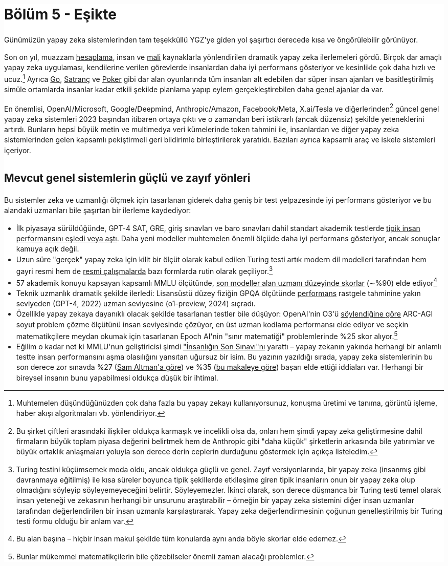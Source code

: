 # Bölüm 5 - Eşikte

Günümüzün yapay zeka sistemlerinden tam teşekküllü YGZ'ye giden yol şaşırtıcı derecede kısa ve öngörülebilir görünüyor.

Son on yıl, muazzam [hesaplama](https://epoch.ai/blog/training-compute-of-frontier-ai-models-grows-by-4-5x-per-year), insan ve [mali](https://arxiv.org/abs/2405.21015) kaynaklarla yönlendirilen dramatik yapay zeka ilerlemeleri gördü. Birçok dar amaçlı yapay zeka uygulaması, kendilerine verilen görevlerde insanlardan daha iyi performans gösteriyor ve kesinlikle çok daha hızlı ve ucuz.[^1] Ayrıca [Go](https://www.nature.com/articles/nature16961), [Satranç](https://arxiv.org/abs/1712.01815) ve [Poker](https://www.deepstack.ai/) gibi dar alan oyunlarında tüm insanları alt edebilen dar süper insan ajanları ve basitleştirilmiş simüle ortamlarda insanlar kadar etkili şekilde planlama yapıp eylem gerçekleştirebilen daha [genel ajanlar](https://deepmind.google/discover/blog/a-generalist-agent/) da var.

En önemlisi, OpenAI/Microsoft, Google/Deepmind, Anthropic/Amazon, Facebook/Meta, X.ai/Tesla ve diğerlerinden[^2] güncel genel yapay zeka sistemleri 2023 başından itibaren ortaya çıktı ve o zamandan beri istikrarlı (ancak düzensiz) şekilde yeteneklerini artırdı. Bunların hepsi büyük metin ve multimedya veri kümelerinde token tahmini ile, insanlardan ve diğer yapay zeka sistemlerinden gelen kapsamlı pekiştirmeli geri bildirimle birleştirilerek yaratıldı. Bazıları ayrıca kapsamlı araç ve iskele sistemleri içeriyor.

## Mevcut genel sistemlerin güçlü ve zayıf yönleri

Bu sistemler zeka ve uzmanlığı ölçmek için tasarlanan giderek daha geniş bir test yelpazesinde iyi performans gösteriyor ve bu alandaki uzmanları bile şaşırtan bir ilerleme kaydediyor:

- İlk piyasaya sürüldüğünde, GPT-4 SAT, GRE, giriş sınavları ve baro sınavları dahil standart akademik testlerde [tipik insan performansını eşledi veya aştı](https://arxiv.org/abs/2303.08774). Daha yeni modeller muhtemelen önemli ölçüde daha iyi performans gösteriyor, ancak sonuçlar kamuya açık değil.
- Uzun süre "gerçek" yapay zeka için kilit bir ölçüt olarak kabul edilen Turing testi artık modern dil modelleri tarafından hem gayri resmi hem de [resmi çalışmalarda](https://arxiv.org/abs/2405.08007) bazı formlarda rutin olarak geçiliyor.[^3]
- 57 akademik konuyu kapsayan kapsamlı MMLU ölçütünde, [son modeller alan uzmanı düzeyinde skorlar](https://paperswithcode.com/sota/multi-task-language-understanding-on-mmlu) (∼%90) elde ediyor[^4]
- Teknik uzmanlık dramatik şekilde ilerledi: Lisansüstü düzey fiziğin GPQA ölçütünde [performans](https://epoch.ai/data/ai-benchmarking-dashboard) rastgele tahminine yakın seviyeden (GPT-4, 2022) uzman seviyesine (o1-preview, 2024) sıçradı.
- Özellikle yapay zekaya dayanıklı olacak şekilde tasarlanan testler bile düşüyor: OpenAI'nin O3'ü [söylendiğine göre](https://www.nextbigfuture.com/2024/12/openai-releases-o3-model-with-high-performance-and-high-cost.html) ARC-AGI soyut problem çözme ölçütünü insan seviyesinde çözüyor, en üst uzman kodlama performansı elde ediyor ve seçkin matematikçilere meydan okumak için tasarlanan Epoch AI'nin "sınır matematiği" problemlerinde %25 skor alıyor.[^5]
- Eğilim o kadar net ki MMLU'nun geliştiricisi şimdi ["İnsanlığın Son Sınavı"nı](https://agi.safe.ai/) yarattı – yapay zekanın yakında herhangi bir anlamlı testte insan performansını aşma olasılığını yansıtan uğursuz bir isim. Bu yazının yazıldığı sırada, yapay zeka sistemlerinin bu son derece zor sınavda %27 ([Sam Altman'a göre](https://x.com/sama/status/1886220281565381078)) ve %35 ([bu makaleye göre](https://arxiv.org/abs/2502.09955)) başarı elde ettiği iddiaları var. Herhangi bir bireysel insanın bunu yapabilmesi oldukça düşük bir ihtimal.


[^1]: Muhtemelen düşündüğünüzden çok daha fazla bu yapay zekayı kullanıyorsunuz, konuşma üretimi ve tanıma, görüntü işleme, haber akışı algoritmaları vb. yönlendiriyor.
[^2]: Bu şirket çiftleri arasındaki ilişkiler oldukça karmaşık ve incelikli olsa da, onları hem şimdi yapay zeka geliştirmesine dahil firmaların büyük toplam piyasa değerini belirtmek hem de Anthropic gibi "daha küçük" şirketlerin arkasında bile yatırımlar ve büyük ortaklık anlaşmaları yoluyla son derece derin ceplerin durduğunu göstermek için açıkça listeledim.
[^3]: Turing testini küçümsemek moda oldu, ancak oldukça güçlü ve genel. Zayıf versiyonlarında, bir yapay zeka (insanmış gibi davranmaya eğitilmiş) ile kısa süreler boyunca tipik şekillerde etkileşime giren tipik insanların onun bir yapay zeka olup olmadığını söyleyip söyleyemeyeceğini belirtir. Söyleyemezler. İkinci olarak, son derece düşmanca bir Turing testi temel olarak insan yeteneği ve zekasının herhangi bir unsurunu araştırabilir – örneğin bir yapay zeka sistemini diğer insan uzmanlar tarafından değerlendirilen bir insan uzmanla karşılaştırarak. Yapay zeka değerlendirmesinin çoğunun genelleştirilmiş bir Turing testi formu olduğu bir anlam var.
[^4]: Bu alan başına – hiçbir insan makul şekilde tüm konularda aynı anda böyle skorlar elde edemez.
[^5]: Bunlar mükemmel matematikçilerin bile çözebilseler önemli zaman alacağı problemler.
[^6]: Şüpheci bir eğilimde iseniz, şüpheciliğinizi koruyun ancak en güncel modelleri gerçekten bir turda deneyin, ayrıca geçebildikleri test sorularının bazılarını kendiniz deneyin. Bir fizik profesörü olarak, örneğin en iyi modellerin bölümümüzdeki lisansüstü yeterlik sınavını geçeceğini neredeyse kesinlikle tahmin ederim.
[^7]: Bu ve uydurma gibi diğer zayıflıklar pazar benimsenmesini yavaşlattı ve algılanan ve iddia edilen yetenekler (ki bunlar da yoğun pazar rekabeti ve yatırım çekme ihtiyacı merceğinden görülmeli) arasında boşluğa yol açtı. Bu hem halkı hem politika yapıcıları yapay zeka ilerlemesinin gerçek durumu konusunda şaşırttı. Belki hype'a uymasa da, ilerleme çok gerçek.
[^8]: O zamandan beri büyük ilerleme, çıkarım sırasında daha fazla hesaplama ve daha büyük pekiştirmeli öğrenme kullanarak üst kalite mantık yürütme için eğitilmiş sistemlerin geliştirilmesi oldu. Bu modeller yeni olduğu ve yetenekleri daha az test edildiği için, esasen çözülmüş olarak gördüğüm "mantık yürütme" dışında bu tabloyu tamamen yenilemedi. Ancak o sistemlerin deneyimlenen ve bildirilen yetenekleri temelinde tahminleri güncelledim.
[^9]: 1960'larda ve 1980'lerdeki önceki yapay zeka iyimserliği dalgaları, vaat edilen yetenekler gerçekleşemediğinde "yapay zeka kışları"yla sona erdi. Ancak mevcut dalga birçok alanda süper insan performansı elde etmesi, muazzam hesaplama kaynakları ve ticari başarıyla desteklenmesiyle temelden farklılaşıyor.
[^10]: Tam Apollo projesi [2020 dolarıyla yaklaşık 250 milyar USD'ye mal oldu](https://www.planetary.org/space-policy/cost-of-apollo) ve Manhattan projesi [bunun onda birinden az](https://www.brookings.edu/the-costs-of-the-manhattan-project/). Goldman Sachs [sadece yapay zeka veri merkezleri için trilyonlarca dolar harcama](https://www.datacenterdynamics.com/en/news/goldman-sachs-1tn-to-be-spent-on-ai-data-centers-chips-and-utility-upgrades-with-little-to-show-for-it-so-far/) öngörüyor.
[^11]: İnsanlar bol hata yapsa da, ne kadar güvenilir olabileceğimizi hafife alıyoruz! Olasılıklar çarpıldığı için, doğru yapılması için 20 adım gerektiren bir görev, yarı yarıya doğru yapılması için her adımın %97 güvenilir olmasını gerektirir. Böyle görevleri sürekli yapıyoruz.
[^12]: Bu yönde güçlü bir hamle çok kısa süre önce OpenAI'nin internette karmaşık görevler için çok adımlı araştırma yapan otonom genel araştırmayı "karmaşık görevler için internette çok adımlı araştırma yapan yeni bir ajantik yetenek" olarak tarif ettiği ["Derin Araştırma"](https://openai.com/index/introducing-deep-research/) asistanıyla atıldı.
[^13]: O sinir bozucu PDF formunu doldurma, uçak rezervasyonu yapma gibi şeyler. Ama 20 alanda doktorasıyla! Yani ayrıca: o tezi sizin için yazma, o sözleşmeyi sizin için müzakere etme, o teoremi sizin için kanıtlama, o reklam kampanyasını sizin için yaratma vb. Siz ne yaparsınız? Ona ne yapacağını söylersiniz tabii.
[^14]: Bilinç'in açıkça gerekli *olmadığını*, ya da bu üçlü-kesişimdeki yapay zekanın mutlaka onu ima etmediğini not edin.
[^15]: Buradaki en yakın analoji belki çip teknolojisi, geliştirmenin onlarca yıldır Moore yasasını koruduğu, bilgisayar teknolojilerinin insanların çip teknolojisinin bir sonraki neslini tasarlamasına yardım ettiği. Ancak yapay zeka çok daha doğrudan olacak.
[^16]: Yapay zekanın – yakında – kendisini günler veya haftalar zaman ölçeğinde geliştirebildiğinin bir an için içinize sinmesine izin vermek önemli. Ya da daha az. Birisi size bir yapay zeka yeteneğinin kesinlikle çok uzakta olduğunu söylediğinde bunu aklınızda tutun.
